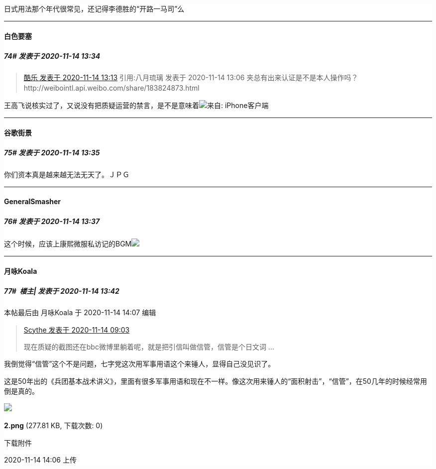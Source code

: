 
日式用法那个年代很常见，还记得李德胜的“开路一马司”么


-----

####  白色要塞  
##### 74#       发表于 2020-11-14 13:34


<blockquote><a href="httphttps://bbs.saraba1st.com/2b/forum.php?mod=redirect&amp;goto=findpost&amp;pid=49390640&amp;ptid=1972129" target="_blank"> 酷乐 发表于 2020-11-14 13:13</a> 引用:八月琉璃 发表于 2020-11-14 13:06 夹总有出来认证是不是本人操作吗？ http://weibointl.api.weibo.com/share/183824873.html </blockquote>
王高飞说核实过了，又说没有把质疑运营的禁言，是不是意味着<img src="https://static.saraba1st.com/image/smiley/face2017/037.png" referrerpolicy="no-referrer">来自: iPhone客户端


-----

####  谷歌街景  
##### 75#       发表于 2020-11-14 13:35


你们资本真是越来越无法无天了。ＪＰＧ


-----

####  GeneralSmasher  
##### 76#       发表于 2020-11-14 13:37


这个时候，应该上康熙微服私访记的BGM<img src="https://static.saraba1st.com/image/smiley/face2017/037.png" referrerpolicy="no-referrer">


-----

####  月咏Koala  
##### 77#         楼主| 发表于 2020-11-14 13:42


 本帖最后由 月咏Koala 于 2020-11-14 14:07 编辑 
<blockquote><a href="httphttps://bbs.saraba1st.com/2b/forum.php?mod=redirect&amp;goto=findpost&amp;pid=49388616&amp;ptid=1972129" target="_blank">Scythe 发表于 2020-11-14 09:03</a>

现在质疑的截图还在bbc微博里躺着呢，就是把引信叫做信管，信管是个日文词 ...</blockquote>
我倒觉得“信管”这个不是问题，七字党这次用军事用语这个来锤人，显得自己没见识了。

这是50年出的《兵团基本战术讲义》，里面有很多军事用语和现在不一样。像这次用来锤人的“面积射击”，“信管”，在50几年的时候经常用倒是真的。


<img src="https://img.saraba1st.com/forum/202011/14/140650s2fxr75yx99991ws.png" referrerpolicy="no-referrer">


<strong>2.png</strong> (277.81 KB, 下载次数: 0)

下载附件

2020-11-14 14:06 上传
